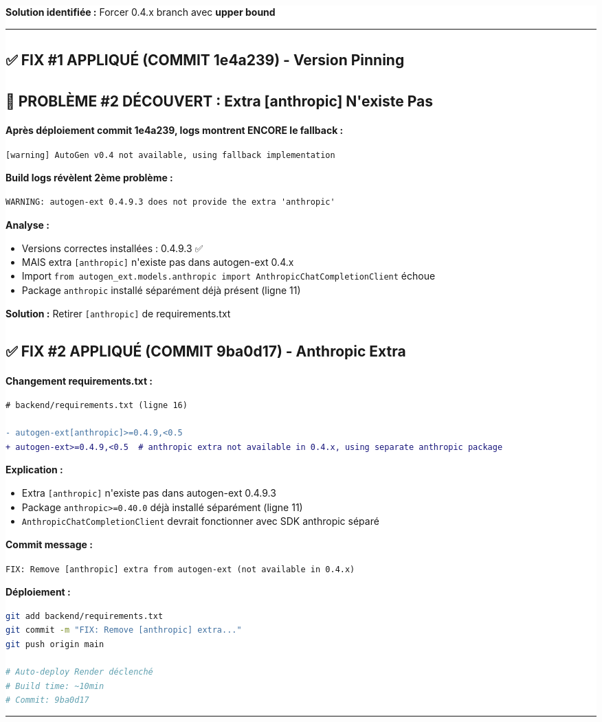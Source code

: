 **Solution identifiée :** Forcer 0.4.x branch avec **upper bound**

---

## ✅ FIX #1 APPLIQUÉ (COMMIT 1e4a239) - Version Pinning

## 🚨 PROBLÈME #2 DÉCOUVERT : Extra [anthropic] N'existe Pas

**Après déploiement commit 1e4a239, logs montrent ENCORE le fallback :**

```
[warning] AutoGen v0.4 not available, using fallback implementation
```

**Build logs révèlent 2ème problème :**
```
WARNING: autogen-ext 0.4.9.3 does not provide the extra 'anthropic'
```

**Analyse :**
- Versions correctes installées : 0.4.9.3 ✅
- MAIS extra `[anthropic]` n'existe pas dans autogen-ext 0.4.x
- Import `from autogen_ext.models.anthropic import AnthropicChatCompletionClient` échoue
- Package `anthropic` installé séparément déjà présent (ligne 11)

**Solution :** Retirer `[anthropic]` de requirements.txt

## ✅ FIX #2 APPLIQUÉ (COMMIT 9ba0d17) - Anthropic Extra

**Changement requirements.txt :**
```diff
# backend/requirements.txt (ligne 16)

- autogen-ext[anthropic]>=0.4.9,<0.5
+ autogen-ext>=0.4.9,<0.5  # anthropic extra not available in 0.4.x, using separate anthropic package
```

**Explication :**
- Extra `[anthropic]` n'existe pas dans autogen-ext 0.4.9.3
- Package `anthropic>=0.40.0` déjà installé séparément (ligne 11)
- `AnthropicChatCompletionClient` devrait fonctionner avec SDK anthropic séparé

**Commit message :**
```
FIX: Remove [anthropic] extra from autogen-ext (not available in 0.4.x)
```

**Déploiement :**
```bash
git add backend/requirements.txt
git commit -m "FIX: Remove [anthropic] extra..."
git push origin main

# Auto-deploy Render déclenché
# Build time: ~10min
# Commit: 9ba0d17
```

---